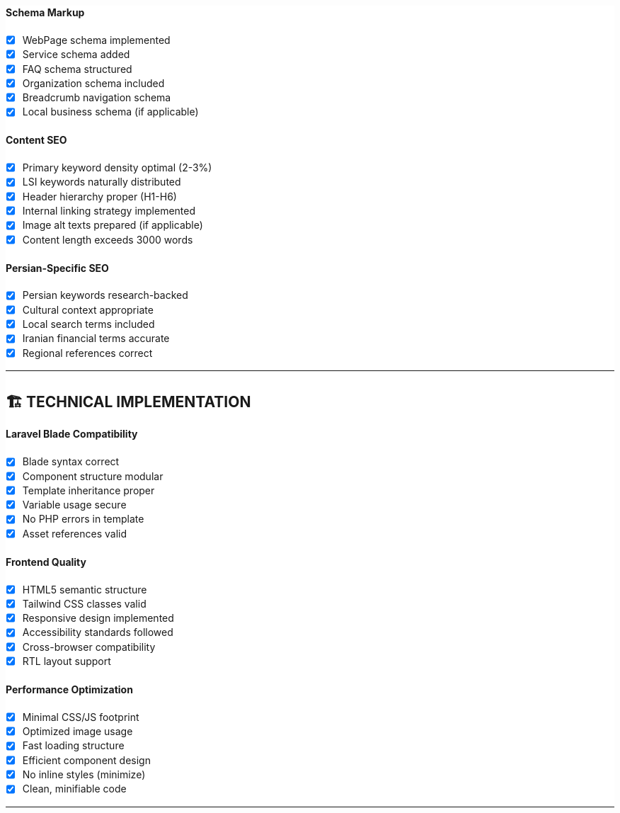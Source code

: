 #### Schema Markup
- [x] WebPage schema implemented
- [x] Service schema added
- [x] FAQ schema structured
- [x] Organization schema included
- [x] Breadcrumb navigation schema
- [x] Local business schema (if applicable)

#### Content SEO
- [x] Primary keyword density optimal (2-3%)
- [x] LSI keywords naturally distributed
- [x] Header hierarchy proper (H1-H6)
- [x] Internal linking strategy implemented
- [x] Image alt texts prepared (if applicable)
- [x] Content length exceeds 3000 words

#### Persian-Specific SEO
- [x] Persian keywords research-backed
- [x] Cultural context appropriate
- [x] Local search terms included
- [x] Iranian financial terms accurate
- [x] Regional references correct

---

## 🏗️ TECHNICAL IMPLEMENTATION

#### Laravel Blade Compatibility
- [x] Blade syntax correct
- [x] Component structure modular
- [x] Template inheritance proper
- [x] Variable usage secure
- [x] No PHP errors in template
- [x] Asset references valid

#### Frontend Quality
- [x] HTML5 semantic structure
- [x] Tailwind CSS classes valid
- [x] Responsive design implemented
- [x] Accessibility standards followed
- [x] Cross-browser compatibility
- [x] RTL layout support

#### Performance Optimization
- [x] Minimal CSS/JS footprint
- [x] Optimized image usage
- [x] Fast loading structure
- [x] Efficient component design
- [x] No inline styles (minimize)
- [x] Clean, minifiable code

---